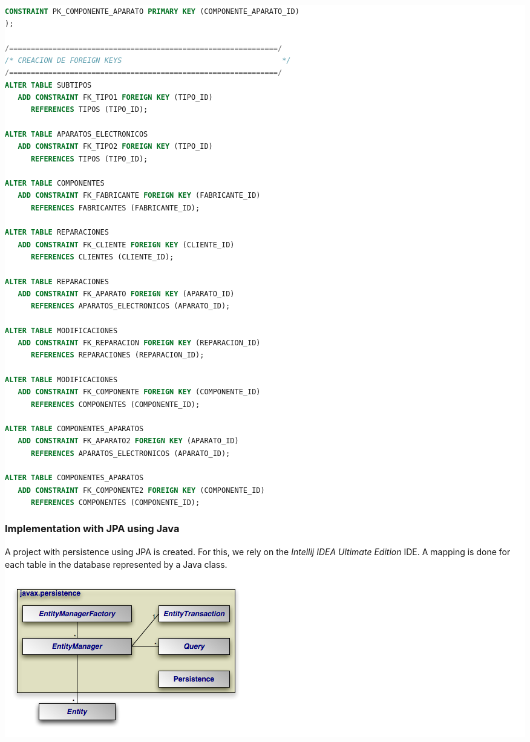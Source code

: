 ```SQL
CONSTRAINT PK_COMPONENTE_APARATO PRIMARY KEY (COMPONENTE_APARATO_ID)
);

/==============================================================/
/* CREACION DE FOREIGN KEYS                                     */
/==============================================================/
ALTER TABLE SUBTIPOS
   ADD CONSTRAINT FK_TIPO1 FOREIGN KEY (TIPO_ID)
      REFERENCES TIPOS (TIPO_ID);

ALTER TABLE APARATOS_ELECTRONICOS
   ADD CONSTRAINT FK_TIPO2 FOREIGN KEY (TIPO_ID)
      REFERENCES TIPOS (TIPO_ID);

ALTER TABLE COMPONENTES
   ADD CONSTRAINT FK_FABRICANTE FOREIGN KEY (FABRICANTE_ID)
      REFERENCES FABRICANTES (FABRICANTE_ID);

ALTER TABLE REPARACIONES
   ADD CONSTRAINT FK_CLIENTE FOREIGN KEY (CLIENTE_ID)
      REFERENCES CLIENTES (CLIENTE_ID);

ALTER TABLE REPARACIONES
   ADD CONSTRAINT FK_APARATO FOREIGN KEY (APARATO_ID)
      REFERENCES APARATOS_ELECTRONICOS (APARATO_ID);

ALTER TABLE MODIFICACIONES
   ADD CONSTRAINT FK_REPARACION FOREIGN KEY (REPARACION_ID)
      REFERENCES REPARACIONES (REPARACION_ID);

ALTER TABLE MODIFICACIONES
   ADD CONSTRAINT FK_COMPONENTE FOREIGN KEY (COMPONENTE_ID)
      REFERENCES COMPONENTES (COMPONENTE_ID);

ALTER TABLE COMPONENTES_APARATOS
   ADD CONSTRAINT FK_APARATO2 FOREIGN KEY (APARATO_ID)
      REFERENCES APARATOS_ELECTRONICOS (APARATO_ID);

ALTER TABLE COMPONENTES_APARATOS
   ADD CONSTRAINT FK_COMPONENTE2 FOREIGN KEY (COMPONENTE_ID)
      REFERENCES COMPONENTES (COMPONENTE_ID);

```


### Implementation with JPA using Java

A project with persistence using JPA is created. For this, we rely on the *Intellij IDEA Ultimate Edition* IDE. A mapping is done for each table in the database represented by a Java class.

<img src="./Assets/JPAARCH.png" alt="JPA Architecture">